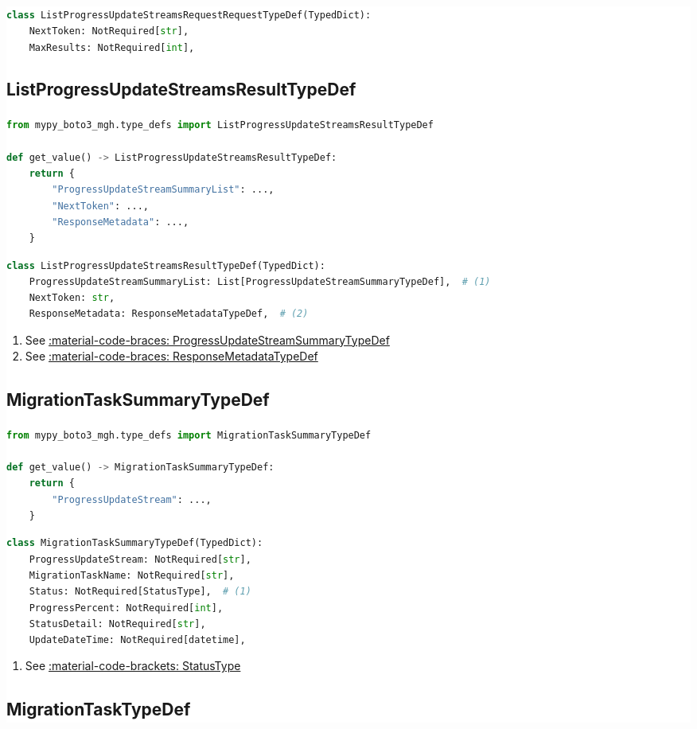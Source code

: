 ```python title="Definition"
class ListProgressUpdateStreamsRequestRequestTypeDef(TypedDict):
    NextToken: NotRequired[str],
    MaxResults: NotRequired[int],
```

## ListProgressUpdateStreamsResultTypeDef

```python title="Usage Example"
from mypy_boto3_mgh.type_defs import ListProgressUpdateStreamsResultTypeDef

def get_value() -> ListProgressUpdateStreamsResultTypeDef:
    return {
        "ProgressUpdateStreamSummaryList": ...,
        "NextToken": ...,
        "ResponseMetadata": ...,
    }
```

```python title="Definition"
class ListProgressUpdateStreamsResultTypeDef(TypedDict):
    ProgressUpdateStreamSummaryList: List[ProgressUpdateStreamSummaryTypeDef],  # (1)
    NextToken: str,
    ResponseMetadata: ResponseMetadataTypeDef,  # (2)
```

1. See [:material-code-braces: ProgressUpdateStreamSummaryTypeDef](./type_defs.md#progressupdatestreamsummarytypedef) 
2. See [:material-code-braces: ResponseMetadataTypeDef](./type_defs.md#responsemetadatatypedef) 
## MigrationTaskSummaryTypeDef

```python title="Usage Example"
from mypy_boto3_mgh.type_defs import MigrationTaskSummaryTypeDef

def get_value() -> MigrationTaskSummaryTypeDef:
    return {
        "ProgressUpdateStream": ...,
    }
```

```python title="Definition"
class MigrationTaskSummaryTypeDef(TypedDict):
    ProgressUpdateStream: NotRequired[str],
    MigrationTaskName: NotRequired[str],
    Status: NotRequired[StatusType],  # (1)
    ProgressPercent: NotRequired[int],
    StatusDetail: NotRequired[str],
    UpdateDateTime: NotRequired[datetime],
```

1. See [:material-code-brackets: StatusType](./literals.md#statustype) 
## MigrationTaskTypeDef
